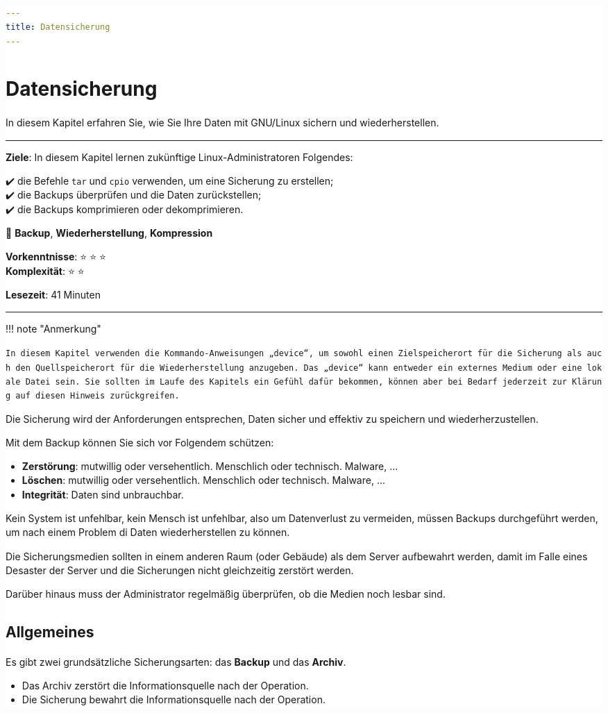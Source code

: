 ```yaml
---
title: Datensicherung
---
```


# Datensicherung

In diesem Kapitel erfahren Sie, wie Sie Ihre Daten mit GNU/Linux sichern und wiederherstellen.

****

**Ziele**: In diesem Kapitel lernen zukünftige Linux-Administratoren Folgendes:

:heavy_check_mark: die Befehle `tar` und `cpio` verwenden, um eine Sicherung zu erstellen;   
:heavy_check_mark: die Backups überprüfen und die Daten zurückstellen;   
:heavy_check_mark: die Backups komprimieren oder dekomprimieren.

:checkered_flag: **Backup**, **Wiederherstellung**, **Kompression**

**Vorkenntnisse**: :star: :star: :star:   
**Komplexität**: :star: :star:

**Lesezeit**: 41 Minuten

****

!!! note "Anmerkung"

    In diesem Kapitel verwenden die Kommando-Anweisungen „device“, um sowohl einen Zielspeicherort für die Sicherung als auch den Quellspeicherort für die Wiederherstellung anzugeben. Das „device“ kann entweder ein externes Medium oder eine lokale Datei sein. Sie sollten im Laufe des Kapitels ein Gefühl dafür bekommen, können aber bei Bedarf jederzeit zur Klärung auf diesen Hinweis zurückgreifen.

Die Sicherung wird der Anforderungen entsprechen, Daten sicher und effektiv zu speichern und wiederherzustellen.

Mit dem Backup können Sie sich vor Folgendem schützen:

* **Zerstörung**: mutwillig oder versehentlich. Menschlich oder technisch. Malware, ...
* **Löschen**: mutwillig oder versehentlich. Menschlich oder technisch. Malware, ...
* **Integrität**: Daten sind unbrauchbar.

Kein System ist unfehlbar, kein Mensch ist unfehlbar, also um Datenverlust zu vermeiden, müssen Backups durchgeführt werden, um nach einem Problem di Daten wiederherstellen zu können.

Die Sicherungsmedien sollten in einem anderen Raum (oder Gebäude) als dem Server aufbewahrt werden, damit im Falle eines Desaster der Server und die Sicherungen nicht gleichzeitig zerstört werden.

Darüber hinaus muss der Administrator regelmäßig überprüfen, ob die Medien noch lesbar sind.

## Allgemeines

Es gibt zwei grundsätzliche Sicherungsarten: das **Backup** und das **Archiv**.

* Das Archiv zerstört die Informationsquelle nach der Operation.
* Die Sicherung bewahrt die Informationsquelle nach der Operation.
